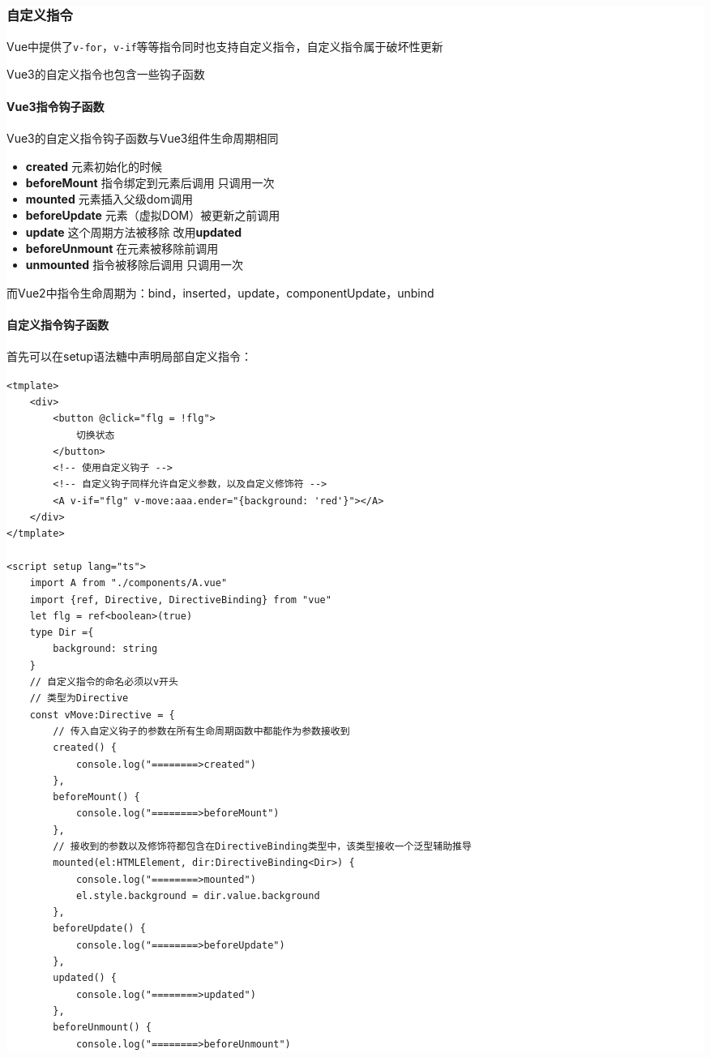### 自定义指令

Vue中提供了`v-for`，`v-if`等等指令同时也支持自定义指令，自定义指令属于破坏性更新

Vue3的自定义指令也包含一些钩子函数

#### Vue3指令钩子函数

Vue3的自定义指令钩子函数与Vue3组件生命周期相同

- **created** 元素初始化的时候
- **beforeMount** 指令绑定到元素后调用 只调用一次
- **mounted** 元素插入父级dom调用
- **beforeUpdate** 元素（虚拟DOM）被更新之前调用
- **update** 这个周期方法被移除 改用**updated**
- **beforeUnmount** 在元素被移除前调用
- **unmounted** 指令被移除后调用 只调用一次

而Vue2中指令生命周期为：bind，inserted，update，componentUpdate，unbind 

#### 自定义指令钩子函数

首先可以在setup语法糖中声明局部自定义指令：

```vue
<tmplate>
    <div>
        <button @click="flg = !flg">
            切换状态
        </button>
        <!-- 使用自定义钩子 -->
        <!-- 自定义钩子同样允许自定义参数，以及自定义修饰符 -->
        <A v-if="flg" v-move:aaa.ender="{background: 'red'}"></A>
    </div>
</tmplate>

<script setup lang="ts">
    import A from "./components/A.vue"
    import {ref, Directive, DirectiveBinding} from "vue"
    let flg = ref<boolean>(true)
    type Dir ={
        background: string
    }
    // 自定义指令的命名必须以v开头
    // 类型为Directive
    const vMove:Directive = {
        // 传入自定义钩子的参数在所有生命周期函数中都能作为参数接收到
        created() {
            console.log("========>created")
        },
        beforeMount() {
            console.log("========>beforeMount")
        },
        // 接收到的参数以及修饰符都包含在DirectiveBinding类型中，该类型接收一个泛型辅助推导
        mounted(el:HTMLElement, dir:DirectiveBinding<Dir>) {
            console.log("========>mounted")
            el.style.background = dir.value.background
        },
        beforeUpdate() {
            console.log("========>beforeUpdate")
        },
        updated() {
            console.log("========>updated")
        },
        beforeUnmount() {
            console.log("========>beforeUnmount")
```